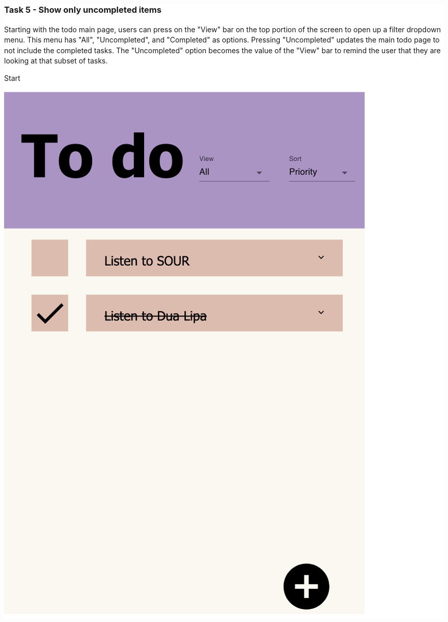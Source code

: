 ### Task 5 - Show only uncompleted items
Starting with the todo main page, users can press on the "View" bar on the top portion of the screen to open up a filter dropdown menu. This menu has "All", "Uncompleted", and "Completed" as options. Pressing "Uncompleted" updates the main todo page to not include the completed tasks. The "Uncompleted" option becomes the value of the "View" bar to remind the user that they are looking at that subset of tasks.

Start

![Task 5 Start](./img/lab3/task6start2.png)
